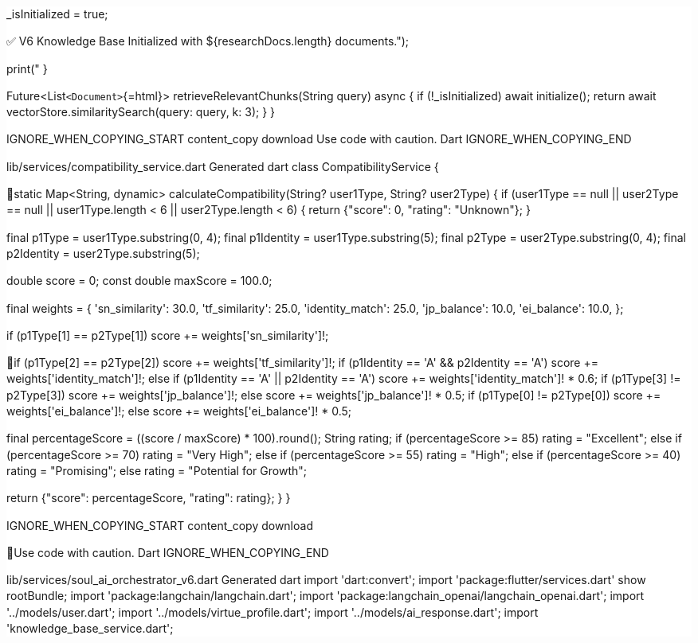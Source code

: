 \_isInitialized = true;

✅ V6 Knowledge Base Initialized with \${researchDocs.length}
documents.");

print(" }

Future\<List`<Document>`{=html}\> retrieveRelevantChunks(String query)
async { if (!\_isInitialized) await initialize(); return await
vectorStore.similaritySearch(query: query, k: 3); } }

IGNORE_WHEN_COPYING_START content_copy download Use code with caution.
Dart IGNORE_WHEN_COPYING_END

lib/services/compatibility_service.dart Generated dart class
CompatibilityService {

static Map\<String, dynamic\> calculateCompatibility(String? user1Type,
String? user2Type) { if (user1Type == null \|\| user2Type == null \|\|
user1Type.length \< 6 \|\| user2Type.length \< 6) { return {"score": 0,
"rating": "Unknown"}; }

final p1Type = user1Type.substring(0, 4); final p1Identity =
user1Type.substring(5); final p2Type = user2Type.substring(0, 4); final
p2Identity = user2Type.substring(5);

double score = 0; const double maxScore = 100.0;

final weights = { 'sn_similarity': 30.0, 'tf_similarity': 25.0,
'identity_match': 25.0, 'jp_balance': 10.0, 'ei_balance': 10.0, };

if (p1Type\[1\] == p2Type\[1\]) score += weights\['sn_similarity'\]!;

if (p1Type\[2\] == p2Type\[2\]) score += weights\['tf_similarity'\]!; if
(p1Identity == 'A' && p2Identity == 'A') score +=
weights\['identity_match'\]!; else if (p1Identity == 'A' \|\| p2Identity
== 'A') score += weights\['identity_match'\]! \* 0.6; if (p1Type\[3\] !=
p2Type\[3\]) score += weights\['jp_balance'\]!; else score +=
weights\['jp_balance'\]! \* 0.5; if (p1Type\[0\] != p2Type\[0\]) score
+= weights\['ei_balance'\]!; else score += weights\['ei_balance'\]! \*
0.5;

final percentageScore = ((score / maxScore) \* 100).round(); String
rating; if (percentageScore \>= 85) rating = "Excellent"; else if
(percentageScore \>= 70) rating = "Very High"; else if (percentageScore
\>= 55) rating = "High"; else if (percentageScore \>= 40) rating =
"Promising"; else rating = "Potential for Growth";

return {"score": percentageScore, "rating": rating}; } }

IGNORE_WHEN_COPYING_START content_copy download

Use code with caution. Dart IGNORE_WHEN_COPYING_END

lib/services/soul_ai_orchestrator_v6.dart Generated dart import
'dart:convert'; import 'package:flutter/services.dart' show rootBundle;
import 'package:langchain/langchain.dart'; import
'package:langchain_openai/langchain_openai.dart'; import
'../models/user.dart'; import '../models/virtue_profile.dart'; import
'../models/ai_response.dart'; import 'knowledge_base_service.dart';
